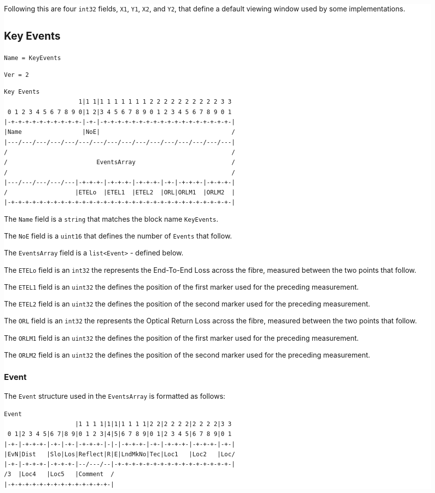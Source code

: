 Following this are four `int32` fields, `X1`, `Y1`, `X2`, and `Y2`, that define a default viewing window used by some implementations.

## Key Events

`Name = KeyEvents` 

`Ver = 2`

```
Key Events
                     1|1 1|1 1 1 1 1 1 1 2 2 2 2 2 2 2 2 2 2 3 3
 0 1 2 3 4 5 6 7 8 9 0|1 2|3 4 5 6 7 8 9 0 1 2 3 4 5 6 7 8 9 0 1
|-+-+-+-+-+-+-+-+-+-+-|-+-|-+-+-+-+-+-+-+-+-+-+-+-+-+-+-+-+-+-+-|
|Name                 |NoE|                                     /
|---/---/---/---/---/---/---/---/---/---/---/---/---/---/---/---|
/                                                               /
/                         EventsArray                           /
/                                                               /
|---/---/---/---/---|-+-+-+-|-+-+-+-|-+-+-+-|-+-|-+-+-+-|-+-+-+-|
/                   |ETELo  |ETEL1  |ETEL2  |ORL|ORLM1  |ORLM2  |
|-+-+-+-+-+-+-+-+-+-+-+-+-+-+-+-+-+-+-+-+-+-+-+-+-+-+-+-+-+-+-+-|
```

The `Name` field is a `string` that matches the block name `KeyEvents`.

The `NoE` field is a `uint16` that defines the number of `Events` that follow.

The `EventsArray` field is a `list<Event>` - defined below.

The `ETELo` field is an `int32` the represents the End-To-End Loss across the fibre, measured between the two points that follow.

The `ETEL1` field is an `uint32` the defines the position of the first marker used for the preceding measurement.

The `ETEL2` field is an `uint32` the defines the position of the second marker used for the preceding measurement.

The `ORL` field is an `int32` the represents the Optical Return Loss across the fibre, measured between the two points that follow.

The `ORLM1` field is an `uint32` the defines the position of the first marker used for the preceding measurement.

The `ORLM2` field is an `uint32` the defines the position of the second marker used for the preceding measurement.

### Event

The `Event` structure used in the `EventsArray` is formatted as follows:

```
Event
                    |1 1 1 1|1|1|1 1 1 1|2 2|2 2 2 2|2 2 2 2|3 3
 0 1|2 3 4 5|6 7|8 9|0 1 2 3|4|5|6 7 8 9|0 1|2 3 4 5|6 7 8 9|0 1
|-+-|-+-+-+-|-+-|-+-|-+-+-+-|-|-|-+-+-+-|-+-|-+-+-+-|-+-+-+-|-+-|
|EvN|Dist   |Slo|Los|Reflect|R|E|LndMkNo|Tec|Loc1   |Loc2   |Loc/
|-+-|-+-+-+-|-+-+-+-|--/---/--|-+-+-+-+-+-+-+-+-+-+-+-+-+-+-+-+-|
/3  |Loc4   |Loc5   |Comment  /
|-+-+-+-+-+-+-+-+-+-+-+-+-+-+-|
```
